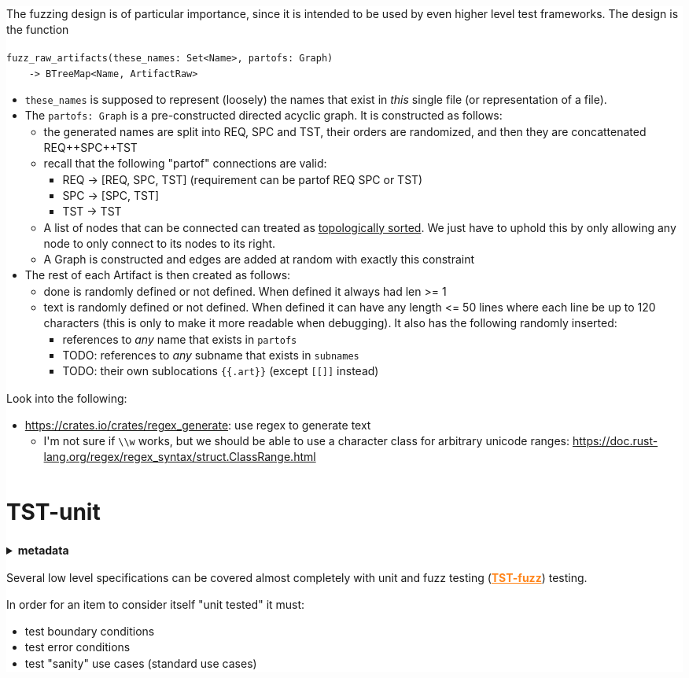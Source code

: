 The fuzzing design is of particular importance, since it is intended to be
used by even higher level test frameworks. The design is the function
```
fuzz_raw_artifacts(these_names: Set<Name>, partofs: Graph)
    -> BTreeMap<Name, ArtifactRaw>
```
- `these_names` is supposed to represent (loosely) the names that exist in
  *this* single file (or representation of a file).
- The `partofs: Graph` is a pre-constructed directed acyclic graph. It
  is constructed as follows:
  - the generated names are split into REQ, SPC and TST, their orders are
    randomized, and then they are concattenated REQ++SPC++TST
  - recall that the following "partof" connections are valid:
    - REQ -> [REQ, SPC, TST] (requirement can be partof REQ SPC or TST)
    - SPC -> [SPC, TST]
    - TST -> TST
  - A list of nodes that can be connected can treated as
    [topologically sorted][1].  We just have to uphold this by only allowing
    any node to only connect to its nodes to its right.
  - A Graph is constructed and edges are added at random with exactly this
    constraint
- The rest of each Artifact is then created as follows:
  - done is randomly defined or not defined. When defined it always had
    len >= 1
  - text is randomly defined or not defined. When defined it can have
    any length <= 50 lines where each line be up to 120 characters
    (this is only to make it more readable when debugging).  It also has the
    following randomly inserted:
    - references to *any* name that exists in `partofs`
    - TODO: references to *any* subname that exists in `subnames`
    - TODO: their own sublocations `{{.art}}` (except `[[]]` instead)

Look into the following:
- https://crates.io/crates/regex_generate: use regex to generate text
    - I'm not sure if `\\w` works, but we should be able to use a character
      class for arbitrary unicode ranges: https://doc.rust-lang.org/regex/regex_syntax/struct.ClassRange.html

[1]: https://en.wikipedia.org/wiki/Topological_sorting


# TST-unit
<details><summary><b>metadata</b></summary></details>


Several low level specifications can be covered almost completely with unit
and fuzz testing (<a style="font-weight: bold; color: #FF851B" title="TST-FUZZ" href="#TST-FUZZ">TST-fuzz</a>) testing.

In order for an item to consider itself "unit tested" it must:
- test boundary conditions
- test error conditions
- test "sanity" use cases (standard use cases)


[artifact]: https://github.com/vitiral/artifact
[1]: https://doc.servo.org/siphasher/sip128/struct.Hash128.html
[1]: https://docs.rs/quickcheck/0.4.2/quickcheck/